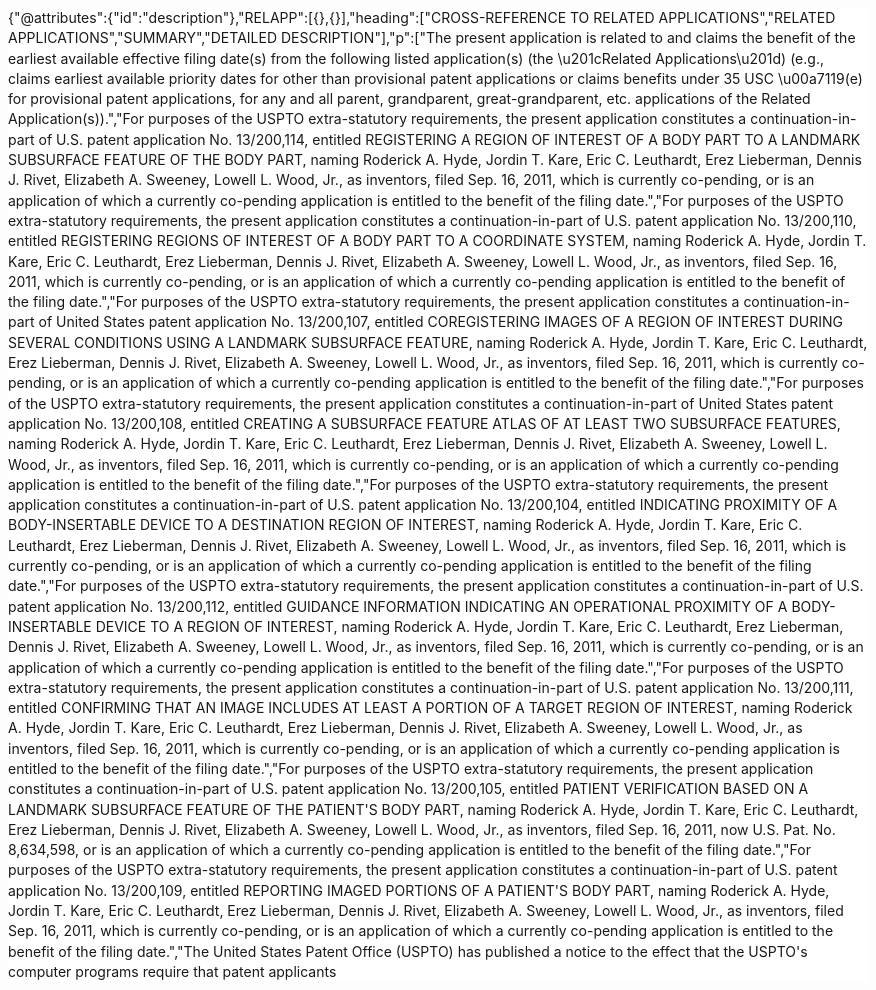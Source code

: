 {"@attributes":{"id":"description"},"RELAPP":[{},{}],"heading":["CROSS-REFERENCE TO RELATED APPLICATIONS","RELATED APPLICATIONS","SUMMARY","DETAILED DESCRIPTION"],"p":["The present application is related to and claims the benefit of the earliest available effective filing date(s) from the following listed application(s) (the \u201cRelated Applications\u201d) (e.g., claims earliest available priority dates for other than provisional patent applications or claims benefits under 35 USC \u00a7119(e) for provisional patent applications, for any and all parent, grandparent, great-grandparent, etc. applications of the Related Application(s)).","For purposes of the USPTO extra-statutory requirements, the present application constitutes a continuation-in-part of U.S. patent application No. 13\/200,114, entitled REGISTERING A REGION OF INTEREST OF A BODY PART TO A LANDMARK SUBSURFACE FEATURE OF THE BODY PART, naming Roderick A. Hyde, Jordin T. Kare, Eric C. Leuthardt, Erez Lieberman, Dennis J. Rivet, Elizabeth A. Sweeney, Lowell L. Wood, Jr., as inventors, filed Sep. 16, 2011, which is currently co-pending, or is an application of which a currently co-pending application is entitled to the benefit of the filing date.","For purposes of the USPTO extra-statutory requirements, the present application constitutes a continuation-in-part of U.S. patent application No. 13\/200,110, entitled REGISTERING REGIONS OF INTEREST OF A BODY PART TO A COORDINATE SYSTEM, naming Roderick A. Hyde, Jordin T. Kare, Eric C. Leuthardt, Erez Lieberman, Dennis J. Rivet, Elizabeth A. Sweeney, Lowell L. Wood, Jr., as inventors, filed Sep. 16, 2011, which is currently co-pending, or is an application of which a currently co-pending application is entitled to the benefit of the filing date.","For purposes of the USPTO extra-statutory requirements, the present application constitutes a continuation-in-part of United States patent application No. 13\/200,107, entitled COREGISTERING IMAGES OF A REGION OF INTEREST DURING SEVERAL CONDITIONS USING A LANDMARK SUBSURFACE FEATURE, naming Roderick A. Hyde, Jordin T. Kare, Eric C. Leuthardt, Erez Lieberman, Dennis J. Rivet, Elizabeth A. Sweeney, Lowell L. Wood, Jr., as inventors, filed Sep. 16, 2011, which is currently co-pending, or is an application of which a currently co-pending application is entitled to the benefit of the filing date.","For purposes of the USPTO extra-statutory requirements, the present application constitutes a continuation-in-part of United States patent application No. 13\/200,108, entitled CREATING A SUBSURFACE FEATURE ATLAS OF AT LEAST TWO SUBSURFACE FEATURES, naming Roderick A. Hyde, Jordin T. Kare, Eric C. Leuthardt, Erez Lieberman, Dennis J. Rivet, Elizabeth A. Sweeney, Lowell L. Wood, Jr., as inventors, filed Sep. 16, 2011, which is currently co-pending, or is an application of which a currently co-pending application is entitled to the benefit of the filing date.","For purposes of the USPTO extra-statutory requirements, the present application constitutes a continuation-in-part of U.S. patent application No. 13\/200,104, entitled INDICATING PROXIMITY OF A BODY-INSERTABLE DEVICE TO A DESTINATION REGION OF INTEREST, naming Roderick A. Hyde, Jordin T. Kare, Eric C. Leuthardt, Erez Lieberman, Dennis J. Rivet, Elizabeth A. Sweeney, Lowell L. Wood, Jr., as inventors, filed Sep. 16, 2011, which is currently co-pending, or is an application of which a currently co-pending application is entitled to the benefit of the filing date.","For purposes of the USPTO extra-statutory requirements, the present application constitutes a continuation-in-part of U.S. patent application No. 13\/200,112, entitled GUIDANCE INFORMATION INDICATING AN OPERATIONAL PROXIMITY OF A BODY-INSERTABLE DEVICE TO A REGION OF INTEREST, naming Roderick A. Hyde, Jordin T. Kare, Eric C. Leuthardt, Erez Lieberman, Dennis J. Rivet, Elizabeth A. Sweeney, Lowell L. Wood, Jr., as inventors, filed Sep. 16, 2011, which is currently co-pending, or is an application of which a currently co-pending application is entitled to the benefit of the filing date.","For purposes of the USPTO extra-statutory requirements, the present application constitutes a continuation-in-part of U.S. patent application No. 13\/200,111, entitled CONFIRMING THAT AN IMAGE INCLUDES AT LEAST A PORTION OF A TARGET REGION OF INTEREST, naming Roderick A. Hyde, Jordin T. Kare, Eric C. Leuthardt, Erez Lieberman, Dennis J. Rivet, Elizabeth A. Sweeney, Lowell L. Wood, Jr., as inventors, filed Sep. 16, 2011, which is currently co-pending, or is an application of which a currently co-pending application is entitled to the benefit of the filing date.","For purposes of the USPTO extra-statutory requirements, the present application constitutes a continuation-in-part of U.S. patent application No. 13\/200,105, entitled PATIENT VERIFICATION BASED ON A LANDMARK SUBSURFACE FEATURE OF THE PATIENT'S BODY PART, naming Roderick A. Hyde, Jordin T. Kare, Eric C. Leuthardt, Erez Lieberman, Dennis J. Rivet, Elizabeth A. Sweeney, Lowell L. Wood, Jr., as inventors, filed Sep. 16, 2011, now U.S. Pat. No. 8,634,598, or is an application of which a currently co-pending application is entitled to the benefit of the filing date.","For purposes of the USPTO extra-statutory requirements, the present application constitutes a continuation-in-part of U.S. patent application No. 13\/200,109, entitled REPORTING IMAGED PORTIONS OF A PATIENT'S BODY PART, naming Roderick A. Hyde, Jordin T. Kare, Eric C. Leuthardt, Erez Lieberman, Dennis J. Rivet, Elizabeth A. Sweeney, Lowell L. Wood, Jr., as inventors, filed Sep. 16, 2011, which is currently co-pending, or is an application of which a currently co-pending application is entitled to the benefit of the filing date.","The United States Patent Office (USPTO) has published a notice to the effect that the USPTO's computer programs require that patent applicants